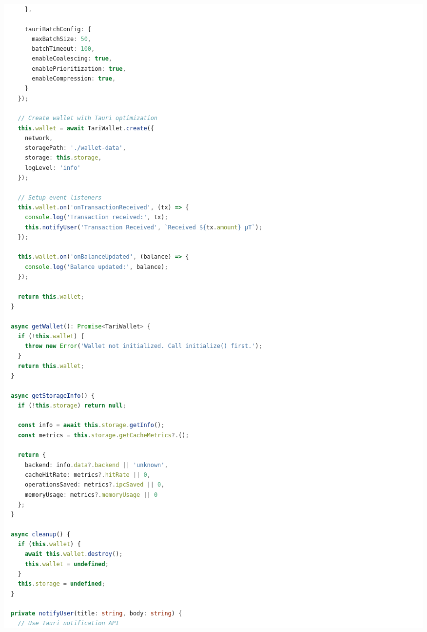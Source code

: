 ```typescript
      },
      
      tauriBatchConfig: {
        maxBatchSize: 50,
        batchTimeout: 100,
        enableCoalescing: true,
        enablePrioritization: true,
        enableCompression: true,
      }
    });
    
    // Create wallet with Tauri optimization
    this.wallet = await TariWallet.create({
      network,
      storagePath: './wallet-data',
      storage: this.storage,
      logLevel: 'info'
    });
    
    // Setup event listeners
    this.wallet.on('onTransactionReceived', (tx) => {
      console.log('Transaction received:', tx);
      this.notifyUser('Transaction Received', `Received ${tx.amount} µT`);
    });
    
    this.wallet.on('onBalanceUpdated', (balance) => {
      console.log('Balance updated:', balance);
    });
    
    return this.wallet;
  }
  
  async getWallet(): Promise<TariWallet> {
    if (!this.wallet) {
      throw new Error('Wallet not initialized. Call initialize() first.');
    }
    return this.wallet;
  }
  
  async getStorageInfo() {
    if (!this.storage) return null;
    
    const info = await this.storage.getInfo();
    const metrics = this.storage.getCacheMetrics?.();
    
    return {
      backend: info.data?.backend || 'unknown',
      cacheHitRate: metrics?.hitRate || 0,
      operationsSaved: metrics?.ipcSaved || 0,
      memoryUsage: metrics?.memoryUsage || 0
    };
  }
  
  async cleanup() {
    if (this.wallet) {
      await this.wallet.destroy();
      this.wallet = undefined;
    }
    this.storage = undefined;
  }
  
  private notifyUser(title: string, body: string) {
    // Use Tauri notification API
```